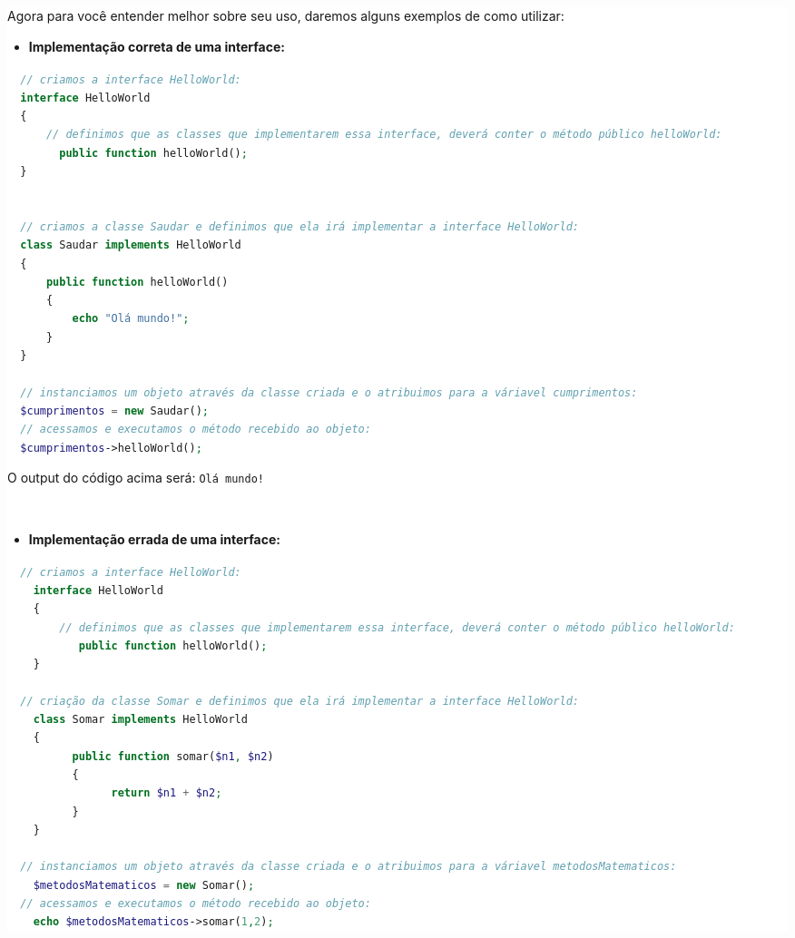   Agora para você entender melhor sobre seu uso, daremos alguns exemplos de como utilizar:
  
  - <strong> Implementação correta de uma interface: </strong>

```php
  // criamos a interface HelloWorld:
  interface HelloWorld 
  {
	  // definimos que as classes que implementarem essa interface, deverá conter o método público helloWorld:
	    public function helloWorld();
  }


  // criamos a classe Saudar e definimos que ela irá implementar a interface HelloWorld:
  class Saudar implements HelloWorld
  {
	  public function helloWorld()
	  {
		  echo "Olá mundo!";
	  }
  }

  // instanciamos um objeto através da classe criada e o atribuimos para a váriavel cumprimentos:
  $cumprimentos = new Saudar();
  // acessamos e executamos o método recebido ao objeto:
  $cumprimentos->helloWorld();

```
  O output do código acima será: ```Olá mundo!```
  
  <br>
  
   - <strong> Implementação errada de uma interface: </strong>
    
```php
  // criamos a interface HelloWorld:
    interface HelloWorld 
    {
	    // definimos que as classes que implementarem essa interface, deverá conter o método público helloWorld:
	       public function helloWorld();
    }

  // criação da classe Somar e definimos que ela irá implementar a interface HelloWorld:
    class Somar implements HelloWorld
    {
	      public function somar($n1, $n2)
	      {
		        return $n1 + $n2;
	      }
    }

  // instanciamos um objeto através da classe criada e o atribuimos para a váriavel metodosMatematicos:
    $metodosMatematicos = new Somar();
  // acessamos e executamos o método recebido ao objeto:
    echo $metodosMatematicos->somar(1,2);

```
